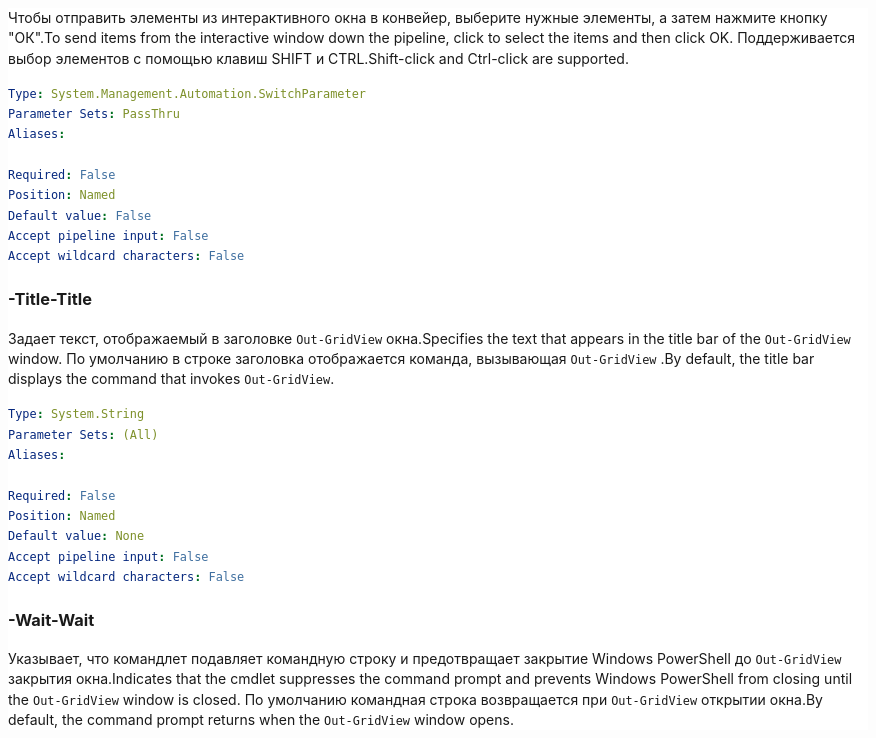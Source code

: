 <span data-ttu-id="f08b5-182">Чтобы отправить элементы из интерактивного окна в конвейер, выберите нужные элементы, а затем нажмите кнопку "ОК".</span><span class="sxs-lookup"><span data-stu-id="f08b5-182">To send items from the interactive window down the pipeline, click to select the items and then click OK.</span></span> <span data-ttu-id="f08b5-183">Поддерживается выбор элементов с помощью клавиш SHIFT и CTRL.</span><span class="sxs-lookup"><span data-stu-id="f08b5-183">Shift-click and Ctrl-click are supported.</span></span>

```yaml
Type: System.Management.Automation.SwitchParameter
Parameter Sets: PassThru
Aliases:

Required: False
Position: Named
Default value: False
Accept pipeline input: False
Accept wildcard characters: False
```

### <span data-ttu-id="f08b5-184">-Title</span><span class="sxs-lookup"><span data-stu-id="f08b5-184">-Title</span></span>

<span data-ttu-id="f08b5-185">Задает текст, отображаемый в заголовке `Out-GridView` окна.</span><span class="sxs-lookup"><span data-stu-id="f08b5-185">Specifies the text that appears in the title bar of the `Out-GridView` window.</span></span> <span data-ttu-id="f08b5-186">По умолчанию в строке заголовка отображается команда, вызывающая `Out-GridView` .</span><span class="sxs-lookup"><span data-stu-id="f08b5-186">By default, the title bar displays the command that invokes `Out-GridView`.</span></span>

```yaml
Type: System.String
Parameter Sets: (All)
Aliases:

Required: False
Position: Named
Default value: None
Accept pipeline input: False
Accept wildcard characters: False
```

### <span data-ttu-id="f08b5-187">-Wait</span><span class="sxs-lookup"><span data-stu-id="f08b5-187">-Wait</span></span>

<span data-ttu-id="f08b5-188">Указывает, что командлет подавляет командную строку и предотвращает закрытие Windows PowerShell до `Out-GridView` закрытия окна.</span><span class="sxs-lookup"><span data-stu-id="f08b5-188">Indicates that the cmdlet suppresses the command prompt and prevents Windows PowerShell from closing until the `Out-GridView` window is closed.</span></span> <span data-ttu-id="f08b5-189">По умолчанию командная строка возвращается при `Out-GridView` открытии окна.</span><span class="sxs-lookup"><span data-stu-id="f08b5-189">By default, the command prompt returns when the `Out-GridView` window opens.</span></span>
